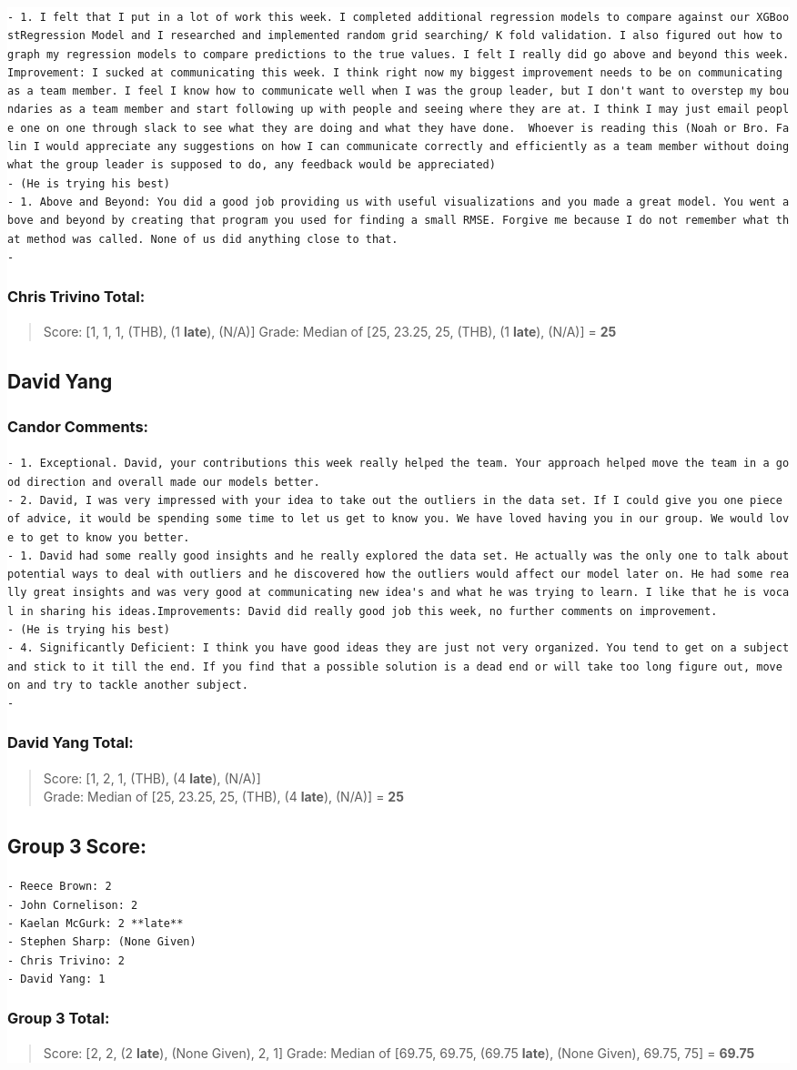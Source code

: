 	- 1. I felt that I put in a lot of work this week. I completed additional regression models to compare against our XGBoostRegression Model and I researched and implemented random grid searching/ K fold validation. I also figured out how to graph my regression models to compare predictions to the true values. I felt I really did go above and beyond this week. Improvement: I sucked at communicating this week. I think right now my biggest improvement needs to be on communicating as a team member. I feel I know how to communicate well when I was the group leader, but I don't want to overstep my boundaries as a team member and start following up with people and seeing where they are at. I think I may just email people one on one through slack to see what they are doing and what they have done.  Whoever is reading this (Noah or Bro. Falin I would appreciate any suggestions on how I can communicate correctly and efficiently as a team member without doing what the group leader is supposed to do, any feedback would be appreciated)
	- (He is trying his best)
	- 1. Above and Beyond: You did a good job providing us with useful visualizations and you made a great model. You went above and beyond by creating that program you used for finding a small RMSE. Forgive me because I do not remember what that method was called. None of us did anything close to that.
	- 
### Chris Trivino Total:
> Score: [1, 1, 1, (THB), (1 **late**), (N/A)]
> Grade: Median of [25, 23.25, 25, (THB), (1 **late**), (N/A)] = **25**
## David Yang
### Candor Comments:
	- 1. Exceptional. David, your contributions this week really helped the team. Your approach helped move the team in a good direction and overall made our models better.
	- 2. David, I was very impressed with your idea to take out the outliers in the data set. If I could give you one piece of advice, it would be spending some time to let us get to know you. We have loved having you in our group. We would love to get to know you better. 
	- 1. David had some really good insights and he really explored the data set. He actually was the only one to talk about potential ways to deal with outliers and he discovered how the outliers would affect our model later on. He had some really great insights and was very good at communicating new idea's and what he was trying to learn. I like that he is vocal in sharing his ideas.Improvements: David did really good job this week, no further comments on improvement. 
	- (He is trying his best)
	- 4. Significantly Deficient: I think you have good ideas they are just not very organized. You tend to get on a subject and stick to it till the end. If you find that a possible solution is a dead end or will take too long figure out, move on and try to tackle another subject.
	- 
### David Yang Total:
> Score: [1, 2, 1, (THB), (4 **late**), (N/A)]  
> Grade: Median of [25, 23.25, 25, (THB), (4 **late**), (N/A)] = **25**
## Group 3 Score: 
	- Reece Brown: 2
	- John Cornelison: 2
	- Kaelan McGurk: 2 **late**
	- Stephen Sharp: (None Given)
	- Chris Trivino: 2
	- David Yang: 1
### Group 3 Total: 
> Score: [2, 2, (2 **late**), (None Given), 2, 1] 
> Grade: Median of [69.75, 69.75, (69.75 **late**), (None Given), 69.75, 75] = **69.75**

